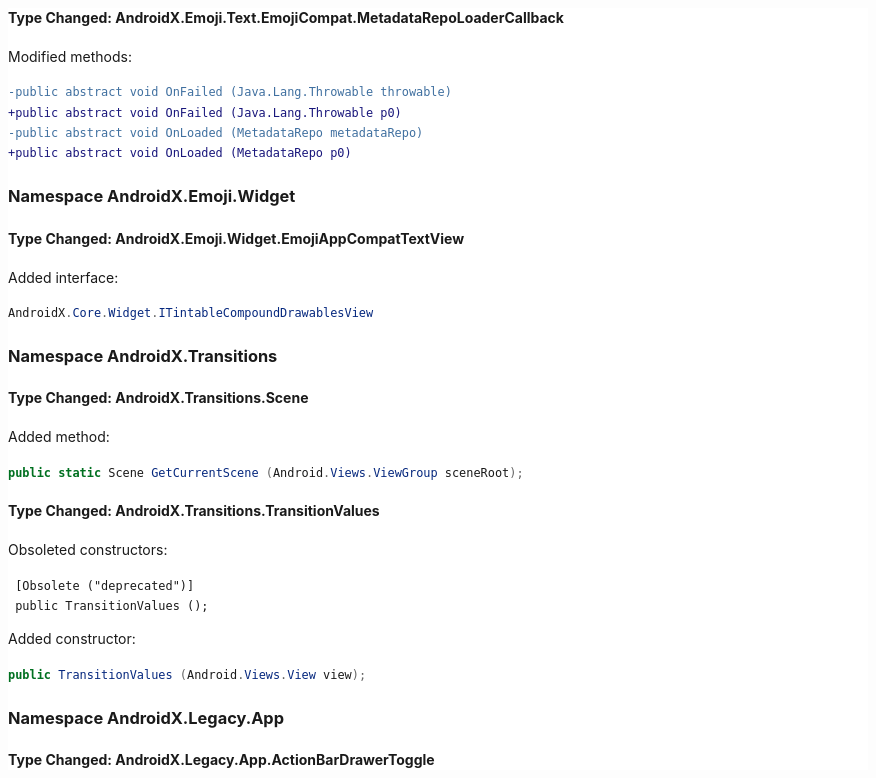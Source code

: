 
#### Type Changed: AndroidX.Emoji.Text.EmojiCompat.MetadataRepoLoaderCallback

Modified methods:

```diff
-public abstract void OnFailed (Java.Lang.Throwable throwable)
+public abstract void OnFailed (Java.Lang.Throwable p0)
-public abstract void OnLoaded (MetadataRepo metadataRepo)
+public abstract void OnLoaded (MetadataRepo p0)
```




### Namespace AndroidX.Emoji.Widget

#### Type Changed: AndroidX.Emoji.Widget.EmojiAppCompatTextView

Added interface:

```csharp
AndroidX.Core.Widget.ITintableCompoundDrawablesView
```



### Namespace AndroidX.Transitions

#### Type Changed: AndroidX.Transitions.Scene

Added method:

```csharp
public static Scene GetCurrentScene (Android.Views.ViewGroup sceneRoot);
```


#### Type Changed: AndroidX.Transitions.TransitionValues

Obsoleted constructors:

```diff
 [Obsolete ("deprecated")]
 public TransitionValues ();
```

Added constructor:

```csharp
public TransitionValues (Android.Views.View view);
```



### Namespace AndroidX.Legacy.App

#### Type Changed: AndroidX.Legacy.App.ActionBarDrawerToggle
